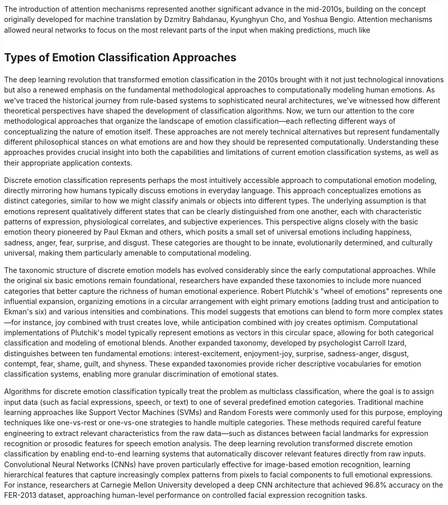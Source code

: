 The introduction of attention mechanisms represented another significant advance in the mid-2010s, building on the concept originally developed for machine translation by Dzmitry Bahdanau, Kyunghyun Cho, and Yoshua Bengio. Attention mechanisms allowed neural networks to focus on the most relevant parts of the input when making predictions, much like

## Types of Emotion Classification Approaches

The deep learning revolution that transformed emotion classification in the 2010s brought with it not just technological innovations but also a renewed emphasis on the fundamental methodological approaches to computationally modeling human emotions. As we've traced the historical journey from rule-based systems to sophisticated neural architectures, we've witnessed how different theoretical perspectives have shaped the development of classification algorithms. Now, we turn our attention to the core methodological approaches that organize the landscape of emotion classification—each reflecting different ways of conceptualizing the nature of emotion itself. These approaches are not merely technical alternatives but represent fundamentally different philosophical stances on what emotions are and how they should be represented computationally. Understanding these approaches provides crucial insight into both the capabilities and limitations of current emotion classification systems, as well as their appropriate application contexts.

Discrete emotion classification represents perhaps the most intuitively accessible approach to computational emotion modeling, directly mirroring how humans typically discuss emotions in everyday language. This approach conceptualizes emotions as distinct categories, similar to how we might classify animals or objects into different types. The underlying assumption is that emotions represent qualitatively different states that can be clearly distinguished from one another, each with characteristic patterns of expression, physiological correlates, and subjective experiences. This perspective aligns closely with the basic emotion theory pioneered by Paul Ekman and others, which posits a small set of universal emotions including happiness, sadness, anger, fear, surprise, and disgust. These categories are thought to be innate, evolutionarily determined, and culturally universal, making them particularly amenable to computational modeling.

The taxonomic structure of discrete emotion models has evolved considerably since the early computational approaches. While the original six basic emotions remain foundational, researchers have expanded these taxonomies to include more nuanced categories that better capture the richness of human emotional experience. Robert Plutchik's "wheel of emotions" represents one influential expansion, organizing emotions in a circular arrangement with eight primary emotions (adding trust and anticipation to Ekman's six) and various intensities and combinations. This model suggests that emotions can blend to form more complex states—for instance, joy combined with trust creates love, while anticipation combined with joy creates optimism. Computational implementations of Plutchik's model typically represent emotions as vectors in this circular space, allowing for both categorical classification and modeling of emotional blends. Another expanded taxonomy, developed by psychologist Carroll Izard, distinguishes between ten fundamental emotions: interest-excitement, enjoyment-joy, surprise, sadness-anger, disgust, contempt, fear, shame, guilt, and shyness. These expanded taxonomies provide richer descriptive vocabularies for emotion classification systems, enabling more granular discrimination of emotional states.

Algorithms for discrete emotion classification typically treat the problem as multiclass classification, where the goal is to assign input data (such as facial expressions, speech, or text) to one of several predefined emotion categories. Traditional machine learning approaches like Support Vector Machines (SVMs) and Random Forests were commonly used for this purpose, employing techniques like one-vs-rest or one-vs-one strategies to handle multiple categories. These methods required careful feature engineering to extract relevant characteristics from the raw data—such as distances between facial landmarks for expression recognition or prosodic features for speech emotion analysis. The deep learning revolution transformed discrete emotion classification by enabling end-to-end learning systems that automatically discover relevant features directly from raw inputs. Convolutional Neural Networks (CNNs) have proven particularly effective for image-based emotion recognition, learning hierarchical features that capture increasingly complex patterns from pixels to facial components to full emotional expressions. For instance, researchers at Carnegie Mellon University developed a deep CNN architecture that achieved 96.8% accuracy on the FER-2013 dataset, approaching human-level performance on controlled facial expression recognition tasks.
